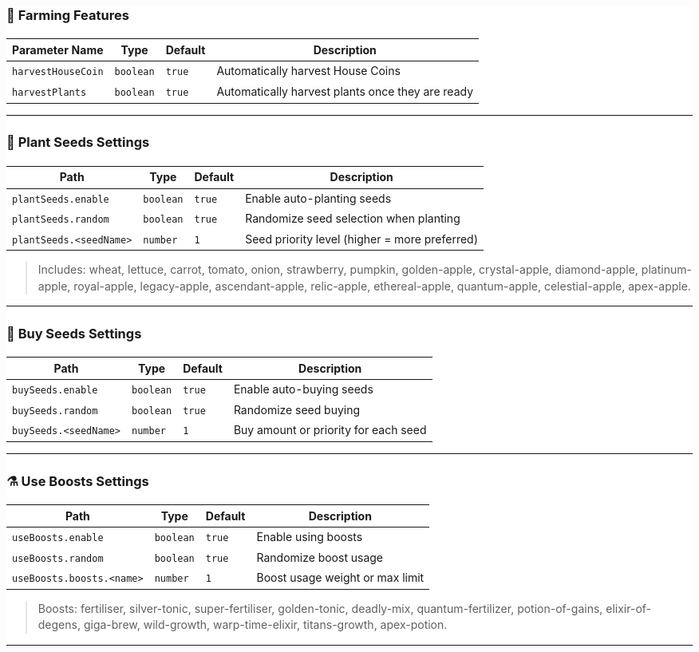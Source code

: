
### 🌾 **Farming Features**

| **Parameter Name** | **Type**  | **Default** | **Description**                                  |
| ------------------ | --------- | ----------- | ------------------------------------------------ |
| `harvestHouseCoin` | `boolean` | `true`      | Automatically harvest House Coins                |
| `harvestPlants`    | `boolean` | `true`      | Automatically harvest plants once they are ready |

---

### 🌱 **Plant Seeds Settings**

| **Path**                | **Type**  | **Default** | **Description**                               |
| ----------------------- | --------- | ----------- | --------------------------------------------- |
| `plantSeeds.enable`     | `boolean` | `true`      | Enable auto-planting seeds                    |
| `plantSeeds.random`     | `boolean` | `true`      | Randomize seed selection when planting        |
| `plantSeeds.<seedName>` | `number`  | `1`         | Seed priority level (higher = more preferred) |

> Includes: wheat, lettuce, carrot, tomato, onion, strawberry, pumpkin, golden-apple, crystal-apple, diamond-apple, platinum-apple, royal-apple, legacy-apple, ascendant-apple, relic-apple, ethereal-apple, quantum-apple, celestial-apple, apex-apple.

---

### 🛒 **Buy Seeds Settings**

| **Path**              | **Type**  | **Default** | **Description**                      |
| --------------------- | --------- | ----------- | ------------------------------------ |
| `buySeeds.enable`     | `boolean` | `true`      | Enable auto-buying seeds             |
| `buySeeds.random`     | `boolean` | `true`      | Randomize seed buying                |
| `buySeeds.<seedName>` | `number`  | `1`         | Buy amount or priority for each seed |

---

### ⚗️ **Use Boosts Settings**

| **Path**                  | **Type**  | **Default** | **Description**                 |
| ------------------------- | --------- | ----------- | ------------------------------- |
| `useBoosts.enable`        | `boolean` | `true`      | Enable using boosts             |
| `useBoosts.random`        | `boolean` | `true`      | Randomize boost usage           |
| `useBoosts.boosts.<name>` | `number`  | `1`         | Boost usage weight or max limit |

> Boosts: fertiliser, silver-tonic, super-fertiliser, golden-tonic, deadly-mix, quantum-fertilizer, potion-of-gains, elixir-of-degens, giga-brew, wild-growth, warp-time-elixir, titans-growth, apex-potion.

---
